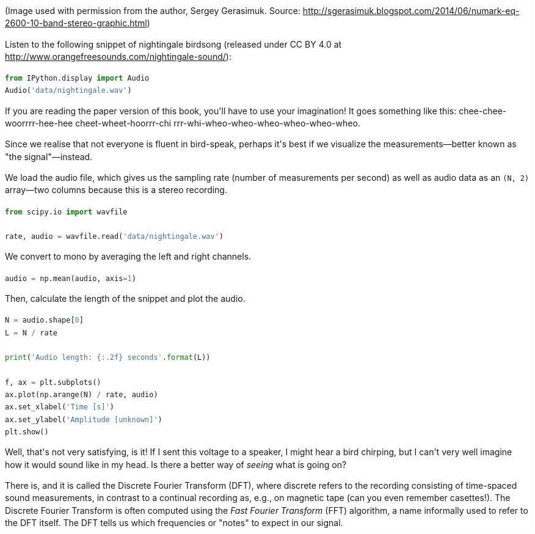 (Image used with permission from the author, Sergey Gerasimuk. Source: http://sgerasimuk.blogspot.com/2014/06/numark-eq-2600-10-band-stereo-graphic.html)

Listen to the following snippet of nightingale birdsong (released under CC BY 4.0 at
http://www.orangefreesounds.com/nightingale-sound/):

```python
from IPython.display import Audio
Audio('data/nightingale.wav')
```

If you are reading the paper version of this book, you'll have to use
your imagination!  It goes something like this:
chee-chee-woorrrr-hee-hee cheet-wheet-hoorrr-chi
rrr-whi-wheo-wheo-wheo-wheo-wheo-wheo.

Since we realise that not everyone is fluent in bird-speak, perhaps
it's best if we visualize the measurements—better known as "the
signal"—instead.

We load the audio file, which gives us
the sampling rate (number of measurements per second) as well as audio
data as an `(N, 2)` array—two columns because this is a stereo
recording.

```python
from scipy.io import wavfile

rate, audio = wavfile.read('data/nightingale.wav')
```

We convert to mono by averaging the left and right channels.

```python
audio = np.mean(audio, axis=1)
```

Then, calculate the length of the snippet and plot the audio.

```python
N = audio.shape[0]
L = N / rate

print('Audio length: {:.2f} seconds'.format(L))

f, ax = plt.subplots()
ax.plot(np.arange(N) / rate, audio)
ax.set_xlabel('Time [s]')
ax.set_ylabel('Amplitude [unknown]')
plt.show()
```

Well, that's not very satisfying, is it!  If I sent this voltage to a
speaker, I might hear a bird chirping, but I can't very well imagine
how it would sound like in my head.  Is there a better way of *seeing*
what is going on?

There is, and it is called the Discrete Fourier Transform (DFT), where
discrete refers to the recording consisting of time-spaced sound
measurements, in contrast to a continual recording as, e.g., on
magnetic tape (can you even remember casettes!).  The Discrete Fourier
Transform is often computed using the *Fast Fourier Transform* (FFT)
algorithm, a name informally used to refer to the DFT itself. The
DFT tells us which frequencies or "notes" to expect in our signal.


[^discrete]: The discrete Fourier transform operates on sampled data,
[^complex]: The Fourier transform essentially tells us how to combine
[^time]: For more on techniques for calculating both (approximate)
[^scaling]: SciPy goes to some effort to preserve the energy in the
[^fast]: While ideally we don't want to reimplement existing
[^detail_fmcw]: A block diagram of a simple FMCW radar that uses